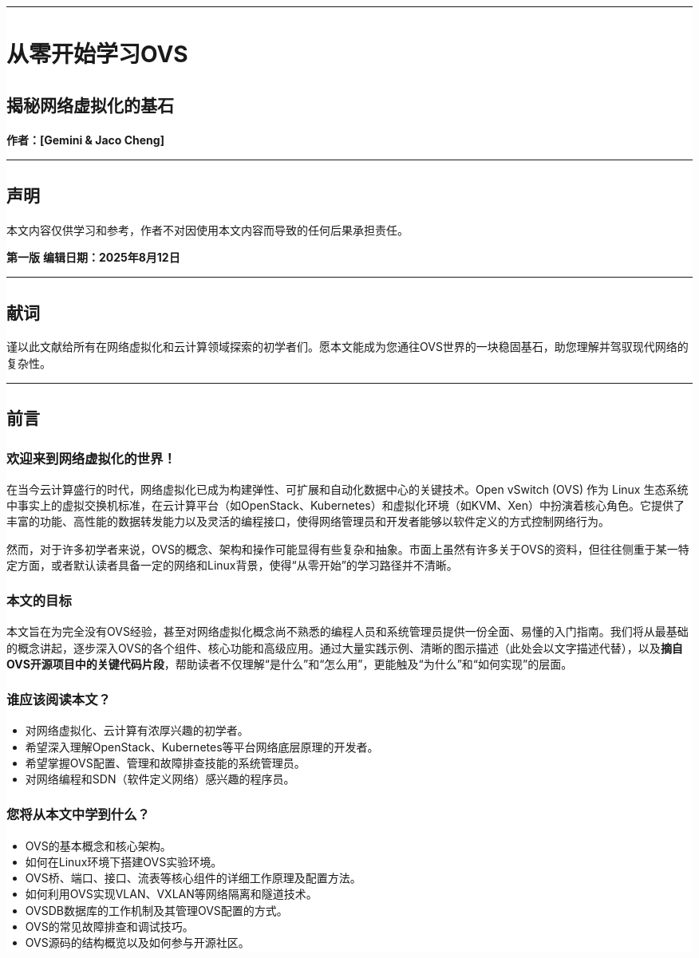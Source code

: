 
---

# 从零开始学习OVS

## 揭秘网络虚拟化的基石

**作者：[Gemini & Jaco Cheng]**

---

## 声明

本文内容仅供学习和参考，作者不对因使用本文内容而导致的任何后果承担责任。

**第一版**
**编辑日期：2025年8月12日**

---

## 献词

谨以此文献给所有在网络虚拟化和云计算领域探索的初学者们。愿本文能成为您通往OVS世界的一块稳固基石，助您理解并驾驭现代网络的复杂性。

---

## 前言

### 欢迎来到网络虚拟化的世界！

在当今云计算盛行的时代，网络虚拟化已成为构建弹性、可扩展和自动化数据中心的关键技术。Open vSwitch (OVS) 作为 Linux 生态系统中事实上的虚拟交换机标准，在云计算平台（如OpenStack、Kubernetes）和虚拟化环境（如KVM、Xen）中扮演着核心角色。它提供了丰富的功能、高性能的数据转发能力以及灵活的编程接口，使得网络管理员和开发者能够以软件定义的方式控制网络行为。

然而，对于许多初学者来说，OVS的概念、架构和操作可能显得有些复杂和抽象。市面上虽然有许多关于OVS的资料，但往往侧重于某一特定方面，或者默认读者具备一定的网络和Linux背景，使得“从零开始”的学习路径并不清晰。

### 本文的目标

本文旨在为完全没有OVS经验，甚至对网络虚拟化概念尚不熟悉的编程人员和系统管理员提供一份全面、易懂的入门指南。我们将从最基础的概念讲起，逐步深入OVS的各个组件、核心功能和高级应用。通过大量实践示例、清晰的图示描述（此处会以文字描述代替），以及**摘自OVS开源项目中的关键代码片段**，帮助读者不仅理解“是什么”和“怎么用”，更能触及“为什么”和“如何实现”的层面。

### 谁应该阅读本文？

*   对网络虚拟化、云计算有浓厚兴趣的初学者。
*   希望深入理解OpenStack、Kubernetes等平台网络底层原理的开发者。
*   希望掌握OVS配置、管理和故障排查技能的系统管理员。
*   对网络编程和SDN（软件定义网络）感兴趣的程序员。

### 您将从本文中学到什么？

*   OVS的基本概念和核心架构。
*   如何在Linux环境下搭建OVS实验环境。
*   OVS桥、端口、接口、流表等核心组件的详细工作原理及配置方法。
*   如何利用OVS实现VLAN、VXLAN等网络隔离和隧道技术。
*   OVSDB数据库的工作机制及其管理OVS配置的方式。
*   OVS的常见故障排查和调试技巧。
*   OVS源码的结构概览以及如何参与开源社区。
